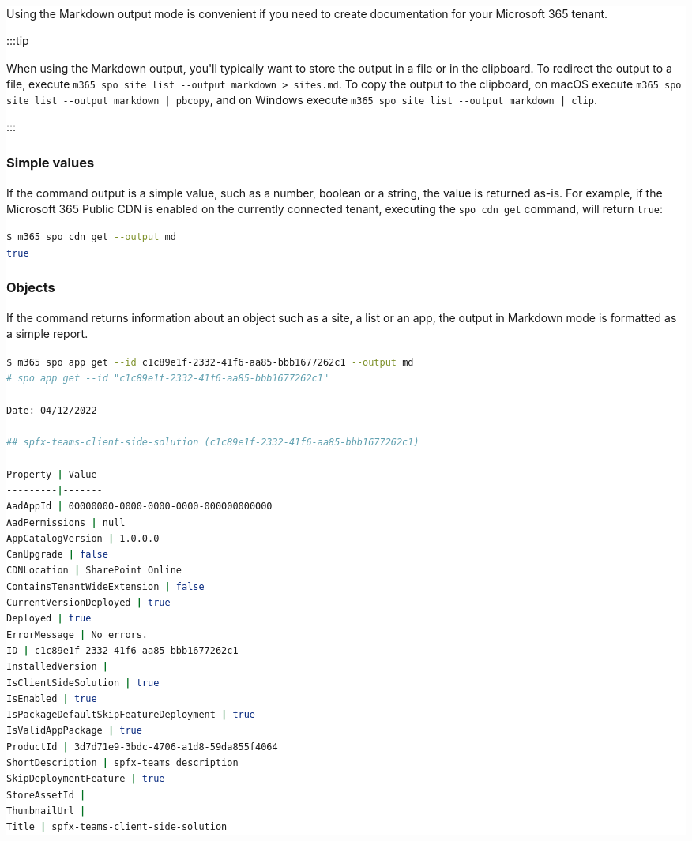Using the Markdown output mode is convenient if you need to create documentation for your Microsoft 365 tenant.

:::tip

When using the Markdown output, you'll typically want to store the output in a file or in the clipboard. To redirect the output to a file, execute `m365 spo site list --output markdown > sites.md`. To copy the output to the clipboard, on macOS execute `m365 spo site list --output markdown | pbcopy`, and on Windows execute `m365 spo site list --output markdown | clip`.

:::

### Simple values

If the command output is a simple value, such as a number, boolean or a string, the value is returned as-is. For example, if the Microsoft 365 Public CDN is enabled on the currently connected tenant, executing the `spo cdn get` command, will return `true`:

```sh
$ m365 spo cdn get --output md
true
```

### Objects

If the command returns information about an object such as a site, a list or an app, the output in Markdown mode is formatted as a simple report.

```sh
$ m365 spo app get --id c1c89e1f-2332-41f6-aa85-bbb1677262c1 --output md
# spo app get --id "c1c89e1f-2332-41f6-aa85-bbb1677262c1"

Date: 04/12/2022

## spfx-teams-client-side-solution (c1c89e1f-2332-41f6-aa85-bbb1677262c1)

Property | Value
---------|-------
AadAppId | 00000000-0000-0000-0000-000000000000
AadPermissions | null
AppCatalogVersion | 1.0.0.0
CanUpgrade | false
CDNLocation | SharePoint Online
ContainsTenantWideExtension | false
CurrentVersionDeployed | true
Deployed | true
ErrorMessage | No errors.
ID | c1c89e1f-2332-41f6-aa85-bbb1677262c1
InstalledVersion | 
IsClientSideSolution | true
IsEnabled | true
IsPackageDefaultSkipFeatureDeployment | true
IsValidAppPackage | true
ProductId | 3d7d71e9-3bdc-4706-a1d8-59da855f4064
ShortDescription | spfx-teams description
SkipDeploymentFeature | true
StoreAssetId | 
ThumbnailUrl | 
Title | spfx-teams-client-side-solution
```
